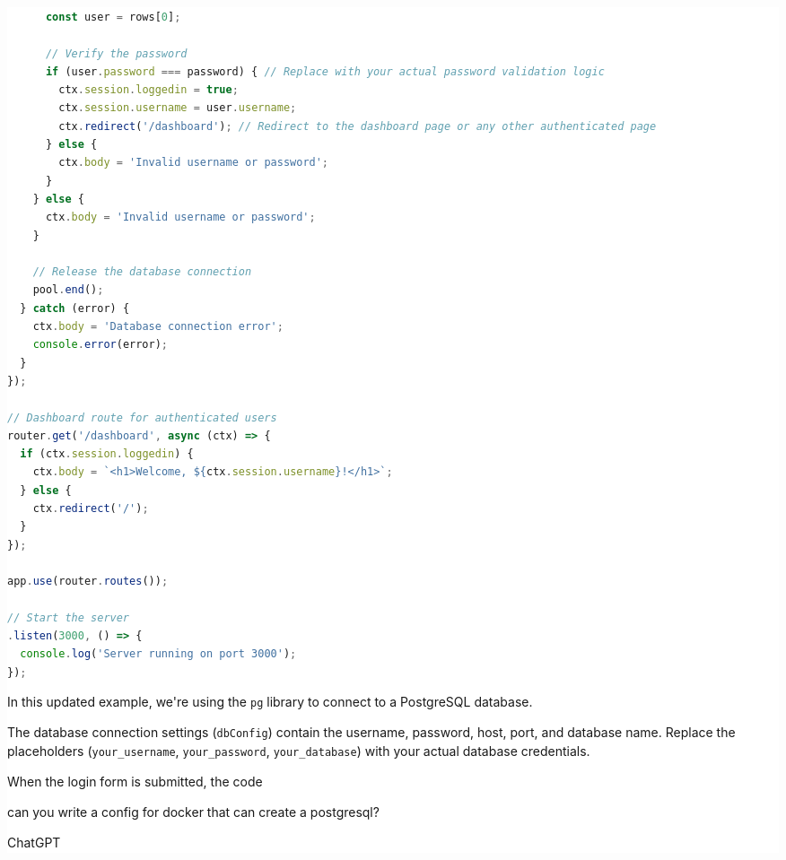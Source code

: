 ```javascript
      const user = rows[0];

      // Verify the password
      if (user.password === password) { // Replace with your actual password validation logic
        ctx.session.loggedin = true;
        ctx.session.username = user.username;
        ctx.redirect('/dashboard'); // Redirect to the dashboard page or any other authenticated page
      } else {
        ctx.body = 'Invalid username or password';
      }
    } else {
      ctx.body = 'Invalid username or password';
    }

    // Release the database connection
    pool.end();
  } catch (error) {
    ctx.body = 'Database connection error';
    console.error(error);
  }
});

// Dashboard route for authenticated users
router.get('/dashboard', async (ctx) => {
  if (ctx.session.loggedin) {
    ctx.body = `<h1>Welcome, ${ctx.session.username}!</h1>`;
  } else {
    ctx.redirect('/');
  }
});

app.use(router.routes());

// Start the server
.listen(3000, () => {
  console.log('Server running on port 3000');
});

```

In this updated example, we're using the `pg` library to connect to a PostgreSQL database.

The database connection settings (`dbConfig`) contain the username, password, host, port, and database name. Replace the placeholders (`your_username`, `your_password`, `your_database`) with your actual database credentials.

When the login form is submitted, the code

can you write a config for docker that can create a postgresql?

ChatGPT
